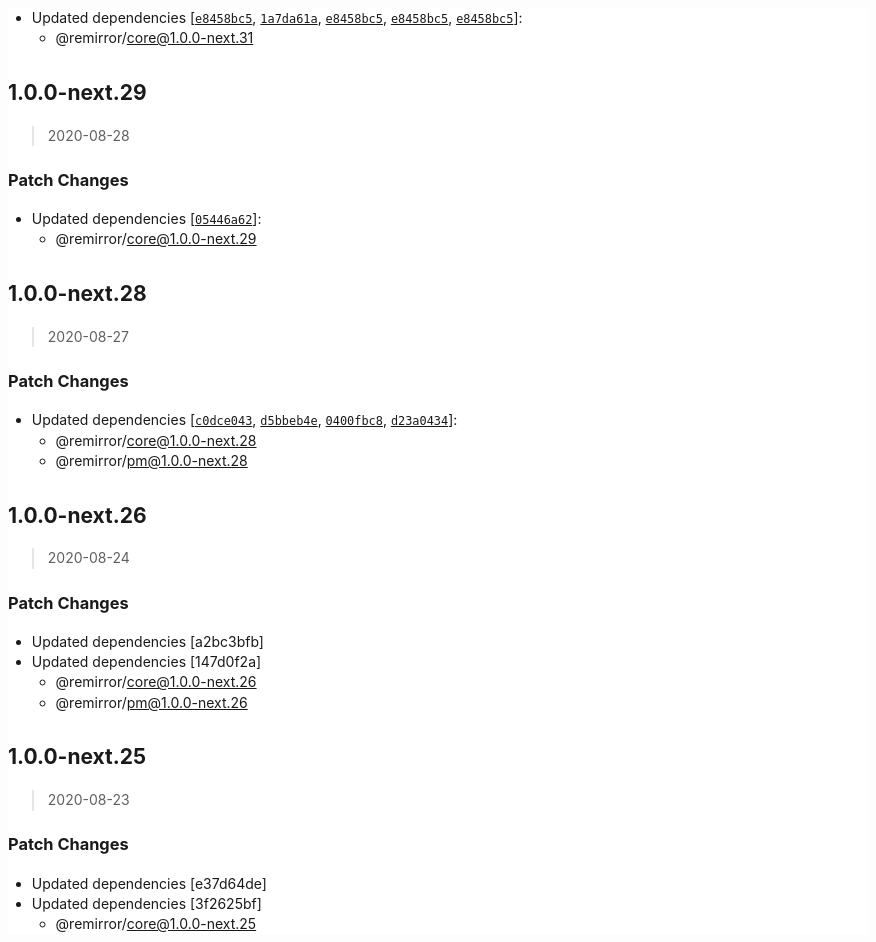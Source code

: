 - Updated dependencies [[`e8458bc5`](https://github.com/remirror/remirror/commit/e8458bc54402d55355bd5315526fb239bce65ed6), [`1a7da61a`](https://github.com/remirror/remirror/commit/1a7da61a483358214f8f24e193d837b171dd4e1d), [`e8458bc5`](https://github.com/remirror/remirror/commit/e8458bc54402d55355bd5315526fb239bce65ed6), [`e8458bc5`](https://github.com/remirror/remirror/commit/e8458bc54402d55355bd5315526fb239bce65ed6), [`e8458bc5`](https://github.com/remirror/remirror/commit/e8458bc54402d55355bd5315526fb239bce65ed6)]:
  - @remirror/core@1.0.0-next.31

## 1.0.0-next.29

> 2020-08-28

### Patch Changes

- Updated dependencies [[`05446a62`](https://github.com/remirror/remirror/commit/05446a62d4f1d1cf3c940b2766a7ea5f66a77ebf)]:
  - @remirror/core@1.0.0-next.29

## 1.0.0-next.28

> 2020-08-27

### Patch Changes

- Updated dependencies [[`c0dce043`](https://github.com/remirror/remirror/commit/c0dce0433780e1ddb8b21384eef4b67ae1f74e47), [`d5bbeb4e`](https://github.com/remirror/remirror/commit/d5bbeb4e8e193e695838207706a04f7739cc1448), [`0400fbc8`](https://github.com/remirror/remirror/commit/0400fbc8a5f97441f70528f7d6c6f11d560b381d), [`d23a0434`](https://github.com/remirror/remirror/commit/d23a0434c49ecd5bbaccffd9b8d8c42bc626219a)]:
  - @remirror/core@1.0.0-next.28
  - @remirror/pm@1.0.0-next.28

## 1.0.0-next.26

> 2020-08-24

### Patch Changes

- Updated dependencies [a2bc3bfb]
- Updated dependencies [147d0f2a]
  - @remirror/core@1.0.0-next.26
  - @remirror/pm@1.0.0-next.26

## 1.0.0-next.25

> 2020-08-23

### Patch Changes

- Updated dependencies [e37d64de]
- Updated dependencies [3f2625bf]
  - @remirror/core@1.0.0-next.25
